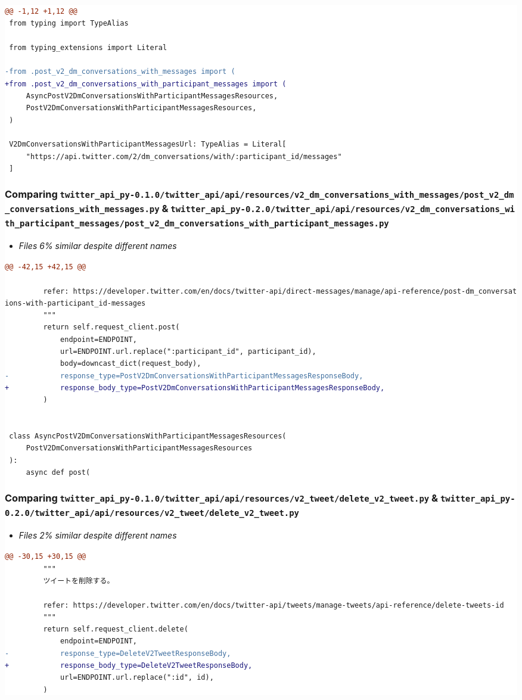 ```diff
@@ -1,12 +1,12 @@
 from typing import TypeAlias
 
 from typing_extensions import Literal
 
-from .post_v2_dm_conversations_with_messages import (
+from .post_v2_dm_conversations_with_participant_messages import (
     AsyncPostV2DmConversationsWithParticipantMessagesResources,
     PostV2DmConversationsWithParticipantMessagesResources,
 )
 
 V2DmConversationsWithParticipantMessagesUrl: TypeAlias = Literal[
     "https://api.twitter.com/2/dm_conversations/with/:participant_id/messages"
 ]
```

### Comparing `twitter_api_py-0.1.0/twitter_api/api/resources/v2_dm_conversations_with_messages/post_v2_dm_conversations_with_messages.py` & `twitter_api_py-0.2.0/twitter_api/api/resources/v2_dm_conversations_with_participant_messages/post_v2_dm_conversations_with_participant_messages.py`

 * *Files 6% similar despite different names*

```diff
@@ -42,15 +42,15 @@
 
         refer: https://developer.twitter.com/en/docs/twitter-api/direct-messages/manage/api-reference/post-dm_conversations-with-participant_id-messages
         """
         return self.request_client.post(
             endpoint=ENDPOINT,
             url=ENDPOINT.url.replace(":participant_id", participant_id),
             body=downcast_dict(request_body),
-            response_type=PostV2DmConversationsWithParticipantMessagesResponseBody,
+            response_body_type=PostV2DmConversationsWithParticipantMessagesResponseBody,
         )
 
 
 class AsyncPostV2DmConversationsWithParticipantMessagesResources(
     PostV2DmConversationsWithParticipantMessagesResources
 ):
     async def post(
```

### Comparing `twitter_api_py-0.1.0/twitter_api/api/resources/v2_tweet/delete_v2_tweet.py` & `twitter_api_py-0.2.0/twitter_api/api/resources/v2_tweet/delete_v2_tweet.py`

 * *Files 2% similar despite different names*

```diff
@@ -30,15 +30,15 @@
         """
         ツイートを削除する。
 
         refer: https://developer.twitter.com/en/docs/twitter-api/tweets/manage-tweets/api-reference/delete-tweets-id
         """
         return self.request_client.delete(
             endpoint=ENDPOINT,
-            response_type=DeleteV2TweetResponseBody,
+            response_body_type=DeleteV2TweetResponseBody,
             url=ENDPOINT.url.replace(":id", id),
         )
```